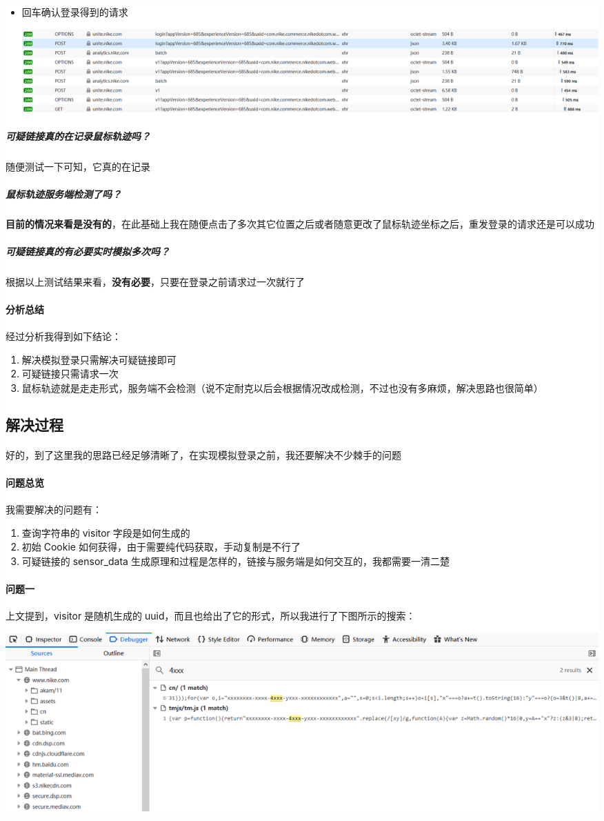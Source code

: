 - 回车确认登录得到的请求

  ![enter-push-login](res/index/enter-push-login.png)

##### 可疑链接真的在记录鼠标轨迹吗？

随便测试一下可知，它真的在记录

##### 鼠标轨迹服务端检测了吗？

**目前的情况来看是没有的**，在此基础上我在随便点击了多次其它位置之后或者随意更改了鼠标轨迹坐标之后，重发登录的请求还是可以成功

##### 可疑链接真的有必要实时模拟多次吗？

根据以上测试结果来看，**没有必要**，只要在登录之前请求过一次就行了

#### 分析总结

经过分析我得到如下结论：

1. 解决模拟登录只需解决可疑链接即可
2. 可疑链接只需请求一次
3. 鼠标轨迹就是走走形式，服务端不会检测（说不定耐克以后会根据情况改成检测，不过也没有多麻烦，解决思路也很简单）

解决过程
------

好的，到了这里我的思路已经足够清晰了，在实现模拟登录之前，我还要解决不少棘手的问题

#### 问题总览

我需要解决的问题有：

1. 查询字符串的 visitor 字段是如何生成的
2. 初始 Cookie 如何获得，由于需要纯代码获取，手动复制是不行了
3. 可疑链接的 sensor_data 生成原理和过程是怎样的，链接与服务端是如何交互的，我都需要一清二楚

#### 问题一

上文提到，visitor 是随机生成的 uuid，而且也给出了它的形式，所以我进行了下图所示的搜索：

![uuid-search](res/index/uuid-search.png)
